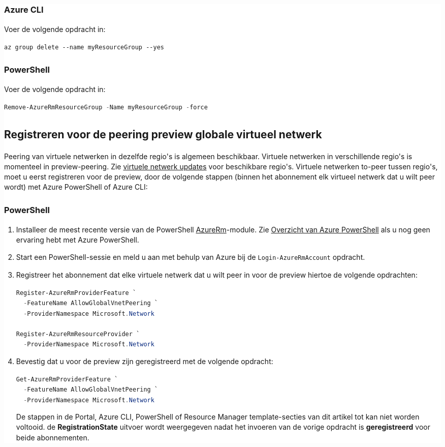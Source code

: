 ### <a name="delete-cli"></a>Azure CLI

Voer de volgende opdracht in:

```azurecli-interactive
az group delete --name myResourceGroup --yes
```

### <a name="delete-powershell"></a>PowerShell

Voer de volgende opdracht in:

```powershell
Remove-AzureRmResourceGroup -Name myResourceGroup -force
```

## <a name="register"></a>Registreren voor de peering preview globale virtueel netwerk

Peering van virtuele netwerken in dezelfde regio's is algemeen beschikbaar. Virtuele netwerken in verschillende regio's is momenteel in preview-peering. Zie [virtuele netwerk updates](https://azure.microsoft.com/en-us/updates/?product=virtual-network) voor beschikbare regio's. Virtuele netwerken to-peer tussen regio's, moet u eerst registreren voor de preview, door de volgende stappen (binnen het abonnement elk virtueel netwerk dat u wilt peer wordt) met Azure PowerShell of Azure CLI:

### <a name="powershell"></a>PowerShell

1. Installeer de meest recente versie van de PowerShell [AzureRm](https://www.powershellgallery.com/packages/AzureRM/)-module. Zie [Overzicht van Azure PowerShell](/powershell/azure/overview?toc=%2fazure%2fvirtual-network%2ftoc.json) als u nog geen ervaring hebt met Azure PowerShell.
2. Start een PowerShell-sessie en meld u aan met behulp van Azure bij de `Login-AzureRmAccount` opdracht.
3. Registreer het abonnement dat elke virtuele netwerk dat u wilt peer in voor de preview hiertoe de volgende opdrachten:

    ```powershell
    Register-AzureRmProviderFeature `
      -FeatureName AllowGlobalVnetPeering `
      -ProviderNamespace Microsoft.Network
    
    Register-AzureRmResourceProvider `
      -ProviderNamespace Microsoft.Network
    ```
4. Bevestig dat u voor de preview zijn geregistreerd met de volgende opdracht:

    ```powershell    
    Get-AzureRmProviderFeature `
      -FeatureName AllowGlobalVnetPeering `
      -ProviderNamespace Microsoft.Network
    ```

    De stappen in de Portal, Azure CLI, PowerShell of Resource Manager template-secties van dit artikel tot kan niet worden voltooid. de **RegistrationState** uitvoer wordt weergegeven nadat het invoeren van de vorige opdracht is **geregistreerd**  voor beide abonnementen.
